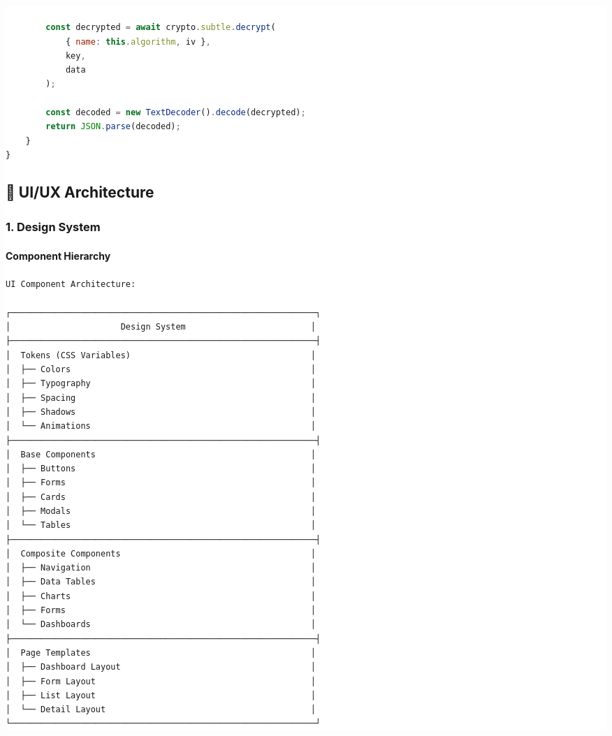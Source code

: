 ```javascript

        const decrypted = await crypto.subtle.decrypt(
            { name: this.algorithm, iv },
            key,
            data
        );

        const decoded = new TextDecoder().decode(decrypted);
        return JSON.parse(decoded);
    }
}
```

## 🎨 UI/UX Architecture

### 1. Design System

#### Component Hierarchy
```
UI Component Architecture:

┌─────────────────────────────────────────────────────────────┐
│                      Design System                         │
├─────────────────────────────────────────────────────────────┤
│  Tokens (CSS Variables)                                    │
│  ├── Colors                                                │
│  ├── Typography                                            │
│  ├── Spacing                                               │
│  ├── Shadows                                               │
│  └── Animations                                            │
├─────────────────────────────────────────────────────────────┤
│  Base Components                                           │
│  ├── Buttons                                               │
│  ├── Forms                                                 │
│  ├── Cards                                                 │
│  ├── Modals                                                │
│  └── Tables                                                │
├─────────────────────────────────────────────────────────────┤
│  Composite Components                                      │
│  ├── Navigation                                            │
│  ├── Data Tables                                           │
│  ├── Charts                                                │
│  ├── Forms                                                 │
│  └── Dashboards                                            │
├─────────────────────────────────────────────────────────────┤
│  Page Templates                                            │
│  ├── Dashboard Layout                                      │
│  ├── Form Layout                                           │
│  ├── List Layout                                           │
│  └── Detail Layout                                         │
└─────────────────────────────────────────────────────────────┘
```
